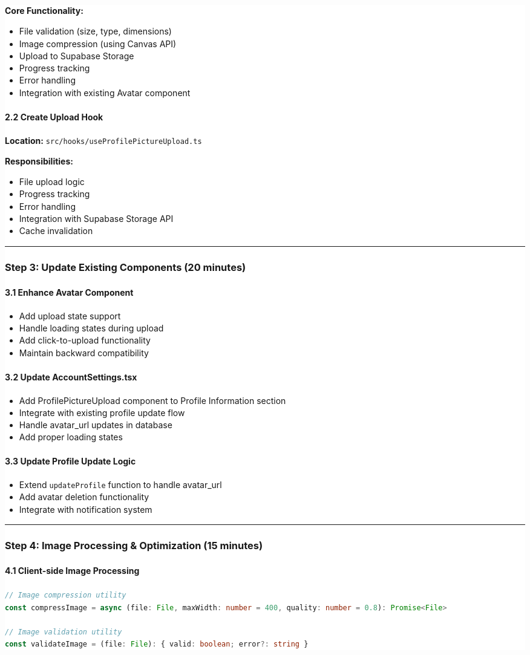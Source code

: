 **Core Functionality:**
- File validation (size, type, dimensions)
- Image compression (using Canvas API)
- Upload to Supabase Storage
- Progress tracking
- Error handling
- Integration with existing Avatar component

#### **2.2 Create Upload Hook**

**Location:** `src/hooks/useProfilePictureUpload.ts`

**Responsibilities:**
- File upload logic
- Progress tracking
- Error handling
- Integration with Supabase Storage API
- Cache invalidation

---

### **Step 3: Update Existing Components (20 minutes)**

#### **3.1 Enhance Avatar Component**
- Add upload state support
- Handle loading states during upload
- Add click-to-upload functionality
- Maintain backward compatibility

#### **3.2 Update AccountSettings.tsx**
- Add ProfilePictureUpload component to Profile Information section
- Integrate with existing profile update flow
- Handle avatar_url updates in database
- Add proper loading states

#### **3.3 Update Profile Update Logic**
- Extend `updateProfile` function to handle avatar_url
- Add avatar deletion functionality
- Integrate with notification system

---

### **Step 4: Image Processing & Optimization (15 minutes)**

#### **4.1 Client-side Image Processing**
```typescript
// Image compression utility
const compressImage = async (file: File, maxWidth: number = 400, quality: number = 0.8): Promise<File>

// Image validation utility  
const validateImage = (file: File): { valid: boolean; error?: string }
```
